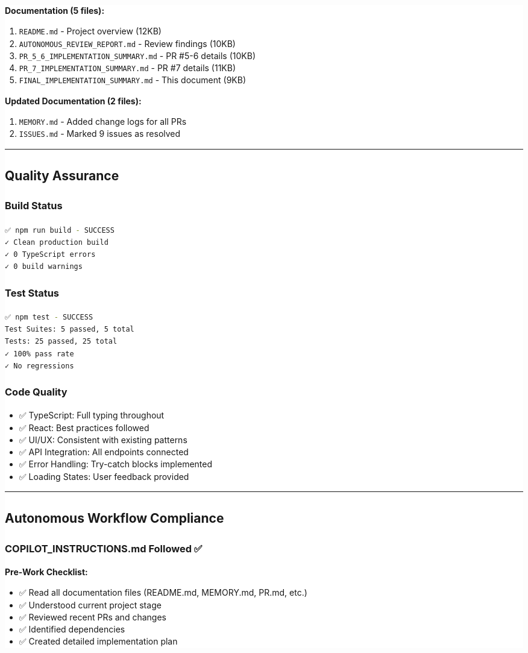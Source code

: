 **Documentation (5 files):**
1. `README.md` - Project overview (12KB)
2. `AUTONOMOUS_REVIEW_REPORT.md` - Review findings (10KB)
3. `PR_5_6_IMPLEMENTATION_SUMMARY.md` - PR #5-6 details (10KB)
4. `PR_7_IMPLEMENTATION_SUMMARY.md` - PR #7 details (11KB)
5. `FINAL_IMPLEMENTATION_SUMMARY.md` - This document (9KB)

**Updated Documentation (2 files):**
1. `MEMORY.md` - Added change logs for all PRs
2. `ISSUES.md` - Marked 9 issues as resolved

---

## Quality Assurance

### Build Status
```bash
✅ npm run build - SUCCESS
✓ Clean production build
✓ 0 TypeScript errors
✓ 0 build warnings
```

### Test Status
```bash
✅ npm test - SUCCESS
Test Suites: 5 passed, 5 total
Tests: 25 passed, 25 total
✓ 100% pass rate
✓ No regressions
```

### Code Quality
- ✅ TypeScript: Full typing throughout
- ✅ React: Best practices followed
- ✅ UI/UX: Consistent with existing patterns
- ✅ API Integration: All endpoints connected
- ✅ Error Handling: Try-catch blocks implemented
- ✅ Loading States: User feedback provided

---

## Autonomous Workflow Compliance

### COPILOT_INSTRUCTIONS.md Followed ✅

**Pre-Work Checklist:**
- ✅ Read all documentation files (README.md, MEMORY.md, PR.md, etc.)
- ✅ Understood current project stage
- ✅ Reviewed recent PRs and changes
- ✅ Identified dependencies
- ✅ Created detailed implementation plan
